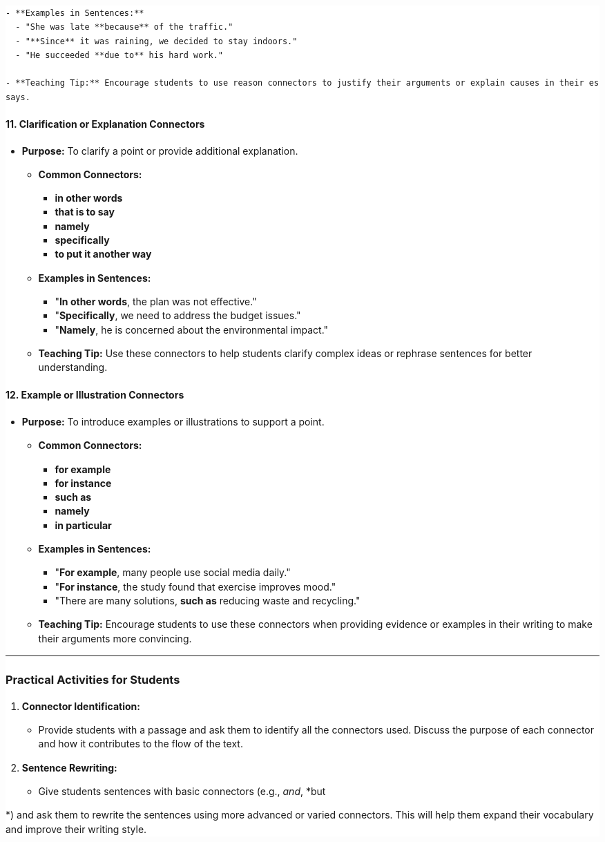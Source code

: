     - **Examples in Sentences:**
      - "She was late **because** of the traffic."
      - "**Since** it was raining, we decided to stay indoors."
      - "He succeeded **due to** his hard work."

    - **Teaching Tip:** Encourage students to use reason connectors to justify their arguments or explain causes in their essays.

#### 11. **Clarification or Explanation Connectors**
  - **Purpose:** To clarify a point or provide additional explanation.
    - **Common Connectors:**
      - **in other words**
      - **that is to say**
      - **namely**
      - **specifically**
      - **to put it another way**

    - **Examples in Sentences:**
      - "**In other words**, the plan was not effective."
      - "**Specifically**, we need to address the budget issues."
      - "**Namely**, he is concerned about the environmental impact."

    - **Teaching Tip:** Use these connectors to help students clarify complex ideas or rephrase sentences for better understanding.

#### 12. **Example or Illustration Connectors**
  - **Purpose:** To introduce examples or illustrations to support a point.
    - **Common Connectors:**
      - **for example**
      - **for instance**
      - **such as**
      - **namely**
      - **in particular**

    - **Examples in Sentences:**
      - "**For example**, many people use social media daily."
      - "**For instance**, the study found that exercise improves mood."
      - "There are many solutions, **such as** reducing waste and recycling."

    - **Teaching Tip:** Encourage students to use these connectors when providing evidence or examples in their writing to make their arguments more convincing.

---

### **Practical Activities for Students**

1. **Connector Identification:**
   - Provide students with a passage and ask them to identify all the connectors used. Discuss the purpose of each connector and how it contributes to the flow of the text.

2. **Sentence Rewriting:**
   - Give students sentences with basic connectors (e.g., *and*, *but
  

*) and ask them to rewrite the sentences using more advanced or varied connectors. This will help them expand their vocabulary and improve their writing style.
